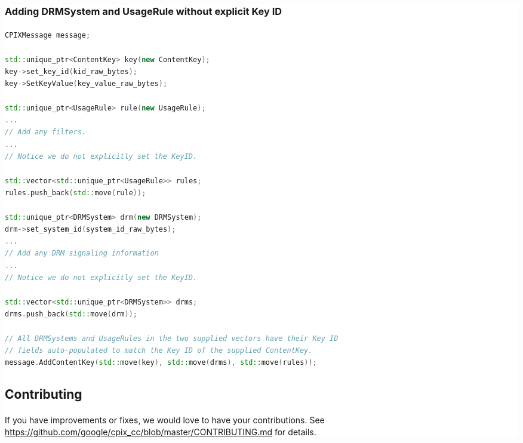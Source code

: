 ### Adding DRMSystem and UsageRule without explicit Key ID

```c++
CPIXMessage message;

std::unique_ptr<ContentKey> key(new ContentKey);
key->set_key_id(kid_raw_bytes);
key->SetKeyValue(key_value_raw_bytes);

std::unique_ptr<UsageRule> rule(new UsageRule);
...
// Add any filters.
...
// Notice we do not explicitly set the KeyID.

std::vector<std::unique_ptr<UsageRule>> rules;
rules.push_back(std::move(rule));

std::unique_ptr<DRMSystem> drm(new DRMSystem);
drm->set_system_id(system_id_raw_bytes);
...
// Add any DRM signaling information
...
// Notice we do not explicitly set the KeyID.

std::vector<std::unique_ptr<DRMSystem>> drms;
drms.push_back(std::move(drm));

// All DRMSystems and UsageRules in the two supplied vectors have their Key ID
// fields auto-populated to match the Key ID of the supplied ContentKey.
message.AddContentKey(std::move(key), std::move(drms), std::move(rules));
```

## Contributing

If you have improvements or fixes, we would love to have your contributions. See https://github.com/google/cpix_cc/blob/master/CONTRIBUTING.md for details.
